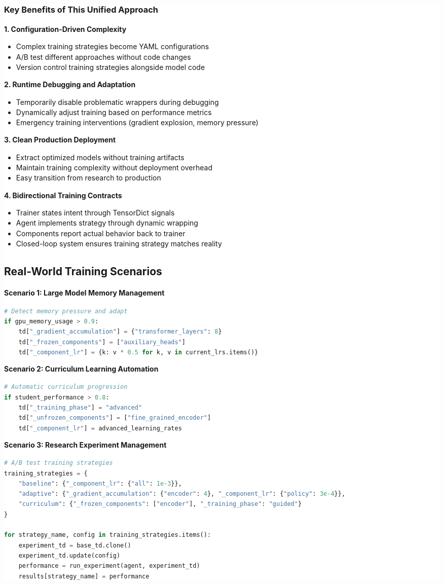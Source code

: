 ### Key Benefits of This Unified Approach

**1. Configuration-Driven Complexity**
- Complex training strategies become YAML configurations
- A/B test different approaches without code changes
- Version control training strategies alongside model code

**2. Runtime Debugging and Adaptation**
- Temporarily disable problematic wrappers during debugging
- Dynamically adjust training based on performance metrics
- Emergency training interventions (gradient explosion, memory pressure)

**3. Clean Production Deployment**
- Extract optimized models without training artifacts
- Maintain training complexity without deployment overhead
- Easy transition from research to production

**4. Bidirectional Training Contracts**
- Trainer states intent through TensorDict signals
- Agent implements strategy through dynamic wrapping
- Components report actual behavior back to trainer
- Closed-loop system ensures training strategy matches reality

## Real-World Training Scenarios

**Scenario 1: Large Model Memory Management**
```python
# Detect memory pressure and adapt
if gpu_memory_usage > 0.9:
    td["_gradient_accumulation"] = {"transformer_layers": 8}
    td["_frozen_components"] = ["auxiliary_heads"]
    td["_component_lr"] = {k: v * 0.5 for k, v in current_lrs.items()}
```

**Scenario 2: Curriculum Learning Automation**
```python
# Automatic curriculum progression
if student_performance > 0.8:
    td["_training_phase"] = "advanced"
    td["_unfrozen_components"] = ["fine_grained_encoder"]
    td["_component_lr"] = advanced_learning_rates
```

**Scenario 3: Research Experiment Management**
```python
# A/B test training strategies
training_strategies = {
    "baseline": {"_component_lr": {"all": 1e-3}},
    "adaptive": {"_gradient_accumulation": {"encoder": 4}, "_component_lr": {"policy": 3e-4}},
    "curriculum": {"_frozen_components": ["encoder"], "_training_phase": "guided"}
}

for strategy_name, config in training_strategies.items():
    experiment_td = base_td.clone()
    experiment_td.update(config)
    performance = run_experiment(agent, experiment_td)
    results[strategy_name] = performance
```
